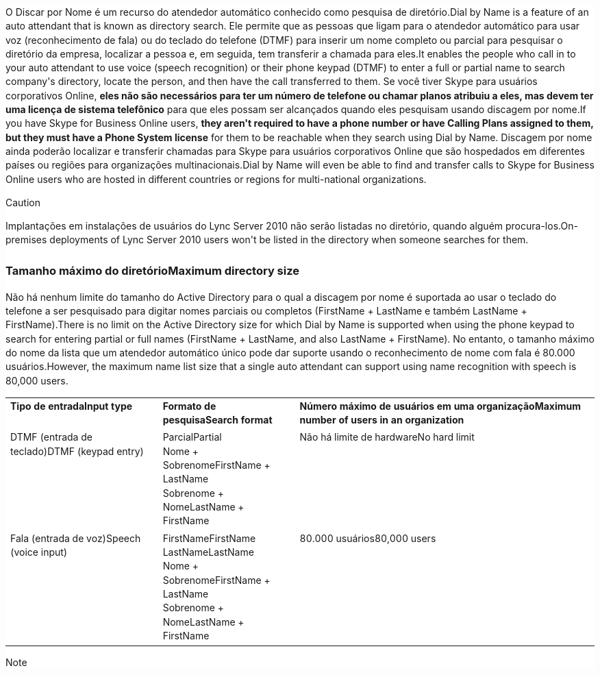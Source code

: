 <span data-ttu-id="25154-130">O Discar por Nome é um recurso do atendedor automático conhecido como pesquisa de diretório.</span><span class="sxs-lookup"><span data-stu-id="25154-130">Dial by Name is a feature of an auto attendant that is known as directory search.</span></span> <span data-ttu-id="25154-131">Ele permite que as pessoas que ligam para o atendedor automático para usar voz (reconhecimento de fala) ou do teclado do telefone (DTMF) para inserir um nome completo ou parcial para pesquisar o diretório da empresa, localizar a pessoa e, em seguida, tem transferir a chamada para eles.</span><span class="sxs-lookup"><span data-stu-id="25154-131">It enables the people who call in to your auto attendant to use voice (speech recognition) or their phone keypad (DTMF) to enter a full or partial name to search company's directory, locate the person, and then have the call transferred to them.</span></span> <span data-ttu-id="25154-132">Se você tiver Skype para usuários corporativos Online, **eles não são necessários para ter um número de telefone ou chamar planos atribuiu a eles, mas devem ter uma licença de sistema telefônico** para que eles possam ser alcançados quando eles pesquisam usando discagem por nome.</span><span class="sxs-lookup"><span data-stu-id="25154-132">If you have Skype for Business Online users, **they aren't required to have a phone number or have Calling Plans assigned to them, but they must have a Phone System license** for them to be reachable when they search using Dial by Name.</span></span> <span data-ttu-id="25154-133">Discagem por nome ainda poderão localizar e transferir chamadas para Skype para usuários corporativos Online que são hospedados em diferentes países ou regiões para organizações multinacionais.</span><span class="sxs-lookup"><span data-stu-id="25154-133">Dial by Name will even be able to find and transfer calls to Skype for Business Online users who are hosted in different countries or regions for multi-national organizations.</span></span>
  
> [!CAUTION]
> <span data-ttu-id="25154-134">Implantações em instalações de usuários do Lync Server 2010 não serão listadas no diretório, quando alguém procura-los.</span><span class="sxs-lookup"><span data-stu-id="25154-134">On-premises deployments of Lync Server 2010 users won't be listed in the directory when someone searches for them.</span></span> 
  
### <a name="maximum-directory-size"></a><span data-ttu-id="25154-135">Tamanho máximo do diretório</span><span class="sxs-lookup"><span data-stu-id="25154-135">Maximum directory size</span></span>

<span data-ttu-id="25154-136">Não há nenhum limite do tamanho do Active Directory para o qual a discagem por nome é suportada ao usar o teclado do telefone a ser pesquisado para digitar nomes parciais ou completos (FirstName + LastName e também LastName + FirstName).</span><span class="sxs-lookup"><span data-stu-id="25154-136">There is no limit on the Active Directory size for which Dial by Name is supported when using the phone keypad to search for entering partial or full names (FirstName + LastName, and also LastName + FirstName).</span></span> <span data-ttu-id="25154-137">No entanto, o tamanho máximo do nome da lista que um atendedor automático único pode dar suporte usando o reconhecimento de nome com fala é 80.000 usuários.</span><span class="sxs-lookup"><span data-stu-id="25154-137">However, the maximum name list size that a single auto attendant can support using name recognition with speech is 80,000 users.</span></span>
  
||||
|:-----|:-----|:-----|
|<span data-ttu-id="25154-138">**Tipo de entrada**</span><span class="sxs-lookup"><span data-stu-id="25154-138">**Input type**</span></span> <br/> |<span data-ttu-id="25154-139">**Formato de pesquisa**</span><span class="sxs-lookup"><span data-stu-id="25154-139">**Search format**</span></span> <br/> |<span data-ttu-id="25154-140">**Número máximo de usuários em uma organização**</span><span class="sxs-lookup"><span data-stu-id="25154-140">**Maximum number of users in an organization**</span></span> <br/> |
|<span data-ttu-id="25154-141">DTMF (entrada de teclado)</span><span class="sxs-lookup"><span data-stu-id="25154-141">DTMF (keypad entry)</span></span>  <br/> |<span data-ttu-id="25154-142">Parcial</span><span class="sxs-lookup"><span data-stu-id="25154-142">Partial</span></span>  <br/> <span data-ttu-id="25154-143">Nome + Sobrenome</span><span class="sxs-lookup"><span data-stu-id="25154-143">FirstName + LastName</span></span>  <br/> <span data-ttu-id="25154-144">Sobrenome + Nome</span><span class="sxs-lookup"><span data-stu-id="25154-144">LastName + FirstName</span></span>  <br/> |<span data-ttu-id="25154-145">Não há limite de hardware</span><span class="sxs-lookup"><span data-stu-id="25154-145">No hard limit</span></span>  <br/> |
|<span data-ttu-id="25154-146">Fala (entrada de voz)</span><span class="sxs-lookup"><span data-stu-id="25154-146">Speech (voice input)</span></span>  <br/> |<span data-ttu-id="25154-147">FirstName</span><span class="sxs-lookup"><span data-stu-id="25154-147">FirstName</span></span>  <br/> <span data-ttu-id="25154-148">LastName</span><span class="sxs-lookup"><span data-stu-id="25154-148">LastName</span></span>  <br/> <span data-ttu-id="25154-149">Nome + Sobrenome</span><span class="sxs-lookup"><span data-stu-id="25154-149">FirstName + LastName</span></span>  <br/> <span data-ttu-id="25154-150">Sobrenome + Nome</span><span class="sxs-lookup"><span data-stu-id="25154-150">LastName + FirstName</span></span>  <br/> |<span data-ttu-id="25154-151">80.000 usuários</span><span class="sxs-lookup"><span data-stu-id="25154-151">80,000 users</span></span>  <br/> |
   
> [!NOTE]